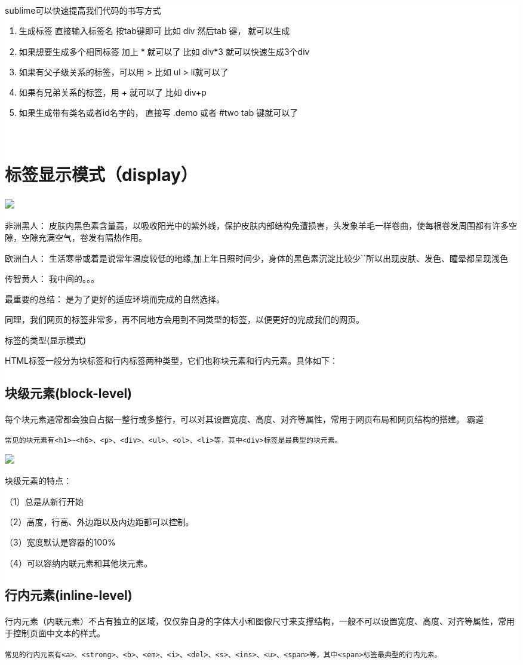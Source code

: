 sublime可以快速提高我们代码的书写方式

1. 生成标签 直接输入标签名 按tab键即可   比如  div   然后tab 键， 就可以生成 <div></div>

2. 如果想要生成多个相同标签  加上 * 就可以了 比如   div*3  就可以快速生成3个div

3. 如果有父子级关系的标签，可以用 >  比如   ul > li就可以了

4. 如果有兄弟关系的标签，用  +  就可以了 比如 div+p  

5. 如果生成带有类名或者id名字的，  直接写  .demo  或者  #two   tab 键就可以了

   ​

# 标签显示模式（display）

<img src="../media/people.png" />

非洲黑人：  皮肤内黑色素含量高，以吸收阳光中的紫外线，保护皮肤内部结构免遭损害，头发象羊毛一样卷曲，使每根卷发周围都有许多空隙，空隙充满空气，卷发有隔热作用。

欧洲白人： 生活寒带或着是说常年温度较低的地缘,加上年日照时间少，身体的黑色素沉淀比较少``所以出现皮肤、发色、瞳晕都呈现浅色

传智黄人：  我中间的。。。  <img src="../media/h.jpg" alt="" />

最重要的总结：  是为了更好的适应环境而完成的自然选择。 

同理，我们网页的标签非常多，再不同地方会用到不同类型的标签，以便更好的完成我们的网页。

标签的类型(显示模式)

HTML标签一般分为块标签和行内标签两种类型，它们也称块元素和行内元素。具体如下：

## 块级元素(block-level)

每个块元素通常都会独自占据一整行或多整行，可以对其设置宽度、高度、对齐等属性，常用于网页布局和网页结构的搭建。 霸道

```
常见的块元素有<h1>~<h6>、<p>、<div>、<ul>、<ol>、<li>等，其中<div>标签是最典型的块元素。
```

  <img src="../media/xtf.jpg" />

块级元素的特点：

（1）总是从新行开始

（2）高度，行高、外边距以及内边距都可以控制。

（3）宽度默认是容器的100%

（4）可以容纳内联元素和其他块元素。

## 行内元素(inline-level)

行内元素（内联元素）不占有独立的区域，仅仅靠自身的字体大小和图像尺寸来支撑结构，一般不可以设置宽度、高度、对齐等属性，常用于控制页面中文本的样式。

```
常见的行内元素有<a>、<strong>、<b>、<em>、<i>、<del>、<s>、<ins>、<u>、<span>等，其中<span>标签最典型的行内元素。
```
